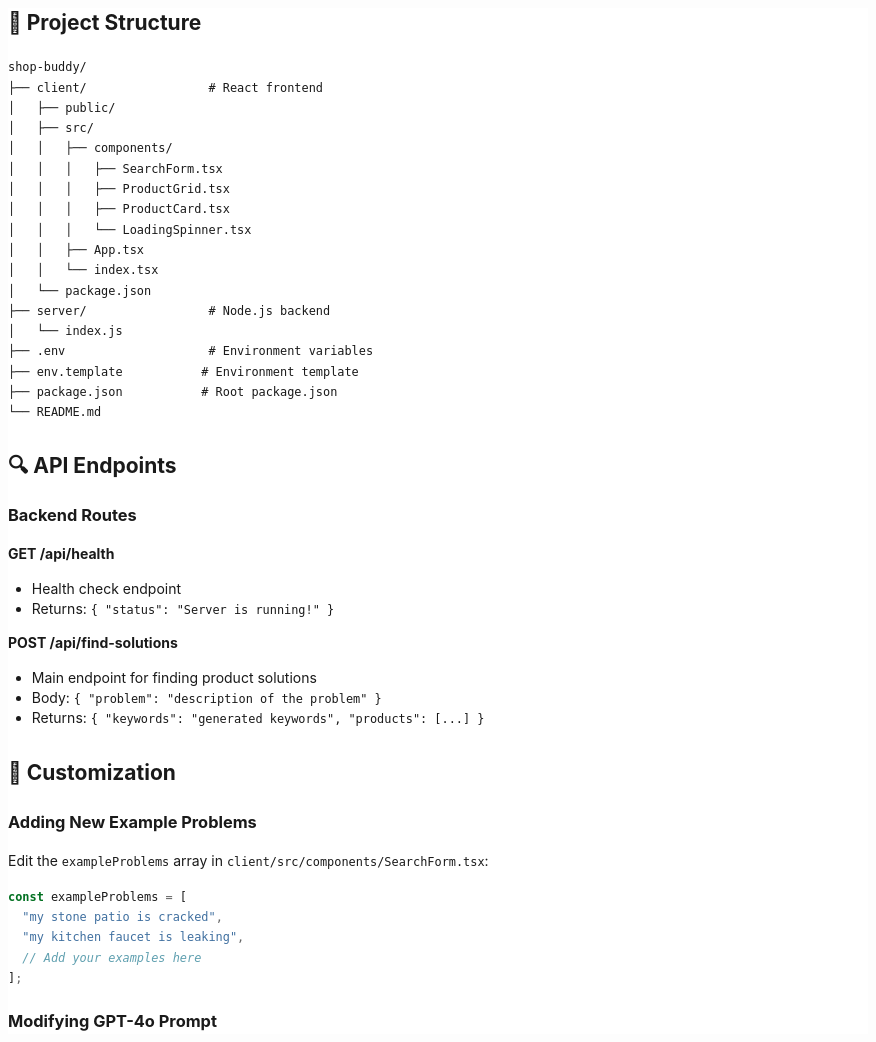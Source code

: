 ## 📁 Project Structure

```
shop-buddy/
├── client/                 # React frontend
│   ├── public/
│   ├── src/
│   │   ├── components/
│   │   │   ├── SearchForm.tsx
│   │   │   ├── ProductGrid.tsx
│   │   │   ├── ProductCard.tsx
│   │   │   └── LoadingSpinner.tsx
│   │   ├── App.tsx
│   │   └── index.tsx
│   └── package.json
├── server/                 # Node.js backend
│   └── index.js
├── .env                    # Environment variables
├── env.template           # Environment template
├── package.json           # Root package.json
└── README.md
```

## 🔍 API Endpoints

### Backend Routes

**GET /api/health**
- Health check endpoint
- Returns: `{ "status": "Server is running!" }`

**POST /api/find-solutions**
- Main endpoint for finding product solutions
- Body: `{ "problem": "description of the problem" }`
- Returns: `{ "keywords": "generated keywords", "products": [...] }`

## 🎨 Customization

### Adding New Example Problems

Edit the `exampleProblems` array in `client/src/components/SearchForm.tsx`:

```typescript
const exampleProblems = [
  "my stone patio is cracked",
  "my kitchen faucet is leaking",
  // Add your examples here
];
```

### Modifying GPT-4o Prompt
